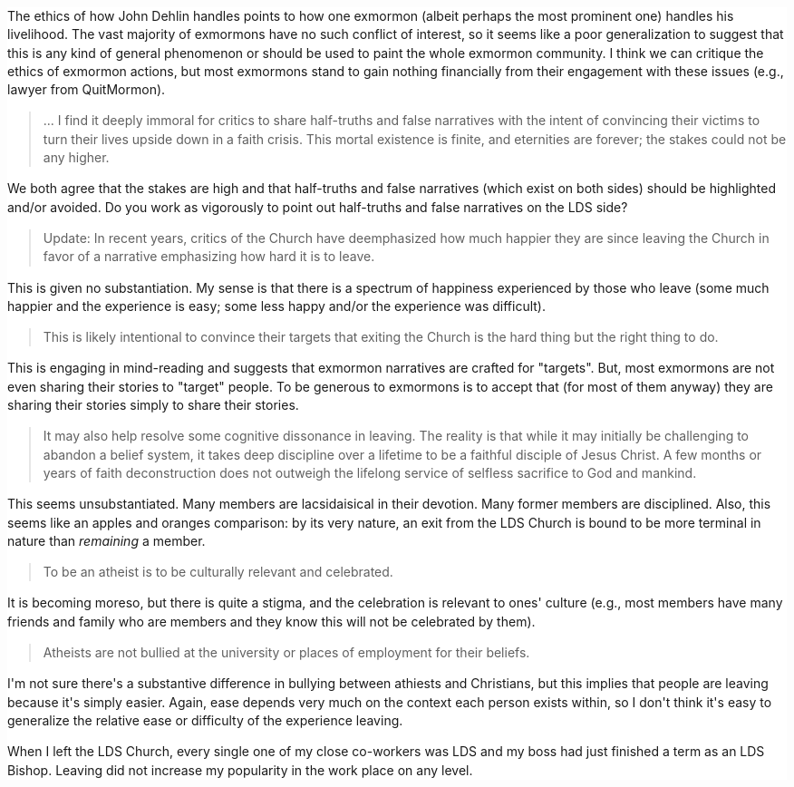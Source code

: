 The ethics of how John Dehlin handles points to how one exmormon (albeit perhaps the most prominent one) handles his livelihood. The vast majority of exmormons have no such conflict of interest, so it seems like a poor generalization to suggest that this is any kind of general phenomenon or should be used to paint the whole exmormon community. I think we can critique the ethics of exmormon actions, but most exmormons stand to gain nothing financially from their engagement with these issues (e.g., lawyer from QuitMormon).

> ... I find it deeply immoral for critics to share half-truths and false narratives with the intent of convincing their victims to turn their lives upside down in a faith crisis. This mortal existence is finite, and eternities are forever; the stakes could not be any higher.

We both agree that the stakes are high and that half-truths and false narratives (which exist on both sides) should be highlighted and/or avoided. Do you work as vigorously to point out half-truths and false narratives on the LDS side?

> Update: In recent years, critics of the Church have deemphasized how much happier they are since leaving the Church in favor of a narrative emphasizing how hard it is to leave.

This is given no substantiation. My sense is that there is a spectrum of happiness experienced by those who leave (some much happier and the experience is easy; some less happy and/or the experience was difficult).

> This is likely intentional to convince their targets that exiting the Church is the hard thing but the right thing to do.

This is engaging in mind-reading and suggests that exmormon narratives are crafted for "targets". But, most exmormons are not even sharing their stories to "target" people. To be generous to exmormons is to accept that (for most of them anyway) they are sharing their stories simply to share their stories.

> It may also help resolve some cognitive dissonance in leaving. The reality is that while it may initially be challenging to abandon a belief system, it takes deep discipline over a lifetime to be a faithful disciple of Jesus Christ. A few months or years of faith deconstruction does not outweigh the lifelong service of selfless sacrifice to God and mankind.

This seems unsubstantiated. Many members are lacsidaisical in their devotion. Many former members are disciplined. Also, this seems like an apples and oranges comparison: by its very nature, an exit from the LDS Church is bound to be more terminal in nature than _remaining_ a member.

> To be an atheist is to be culturally relevant and celebrated.

It is becoming moreso, but there is quite a stigma, and the celebration is relevant to ones' culture (e.g., most members have many friends and family who are members and they know this will not be celebrated by them).

> Atheists are not bullied at the university or places of employment for their beliefs.

I'm not sure there's a substantive difference in bullying between athiests and
Christians, but this implies that people are leaving because it's simply
easier. Again, ease depends very much on the context each person exists
within, so I don't think it's easy to generalize the relative ease or
difficulty of the experience leaving.

When I left the LDS Church, every single one of my close co-workers was LDS
and my boss had just finished a term as an LDS Bishop. Leaving did not
increase my popularity in the work place on any level.
